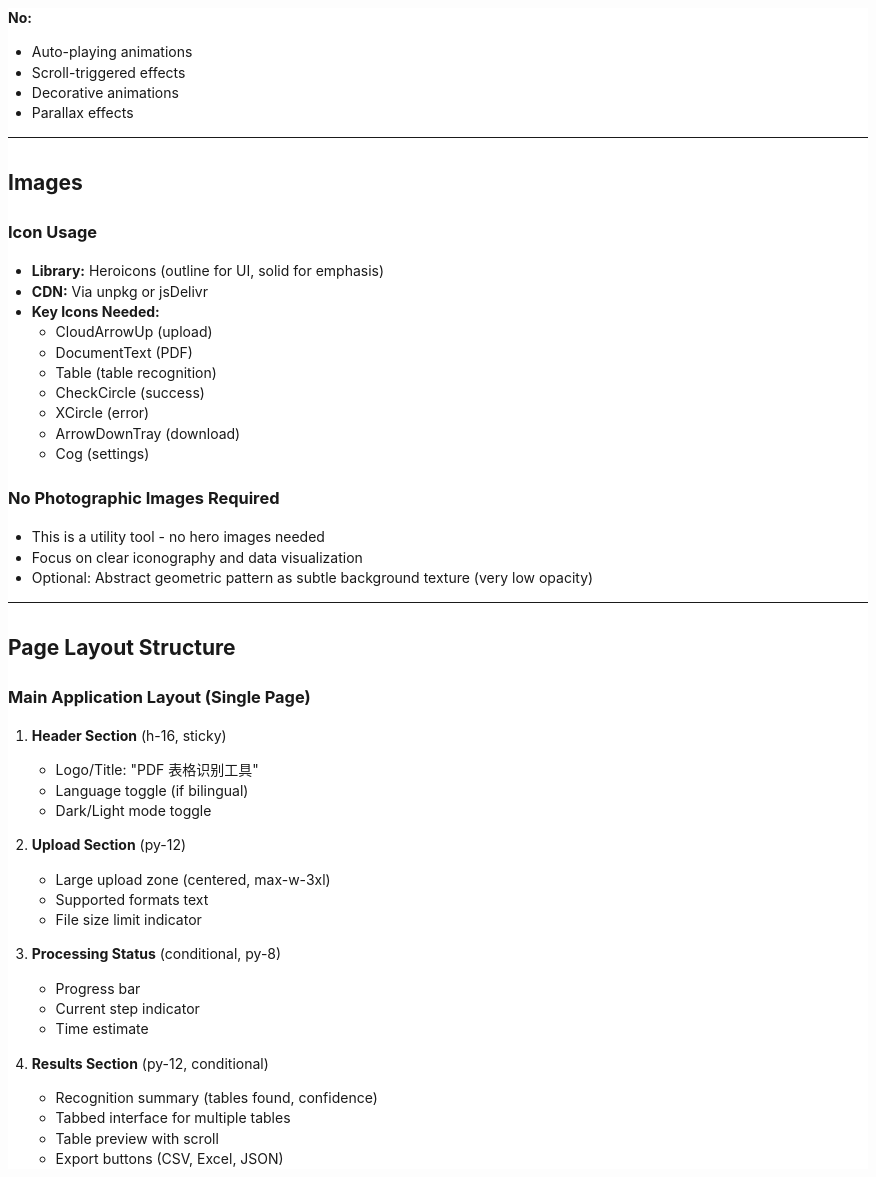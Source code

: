 **No:**
- Auto-playing animations
- Scroll-triggered effects
- Decorative animations
- Parallax effects

---

## Images

### Icon Usage
- **Library:** Heroicons (outline for UI, solid for emphasis)
- **CDN:** Via unpkg or jsDelivr
- **Key Icons Needed:**
  - CloudArrowUp (upload)
  - DocumentText (PDF)
  - Table (table recognition)
  - CheckCircle (success)
  - XCircle (error)
  - ArrowDownTray (download)
  - Cog (settings)

### No Photographic Images Required
- This is a utility tool - no hero images needed
- Focus on clear iconography and data visualization
- Optional: Abstract geometric pattern as subtle background texture (very low opacity)

---

## Page Layout Structure

### Main Application Layout (Single Page)

1. **Header Section** (h-16, sticky)
   - Logo/Title: "PDF 表格识别工具"
   - Language toggle (if bilingual)
   - Dark/Light mode toggle

2. **Upload Section** (py-12)
   - Large upload zone (centered, max-w-3xl)
   - Supported formats text
   - File size limit indicator

3. **Processing Status** (conditional, py-8)
   - Progress bar
   - Current step indicator
   - Time estimate

4. **Results Section** (py-12, conditional)
   - Recognition summary (tables found, confidence)
   - Tabbed interface for multiple tables
   - Table preview with scroll
   - Export buttons (CSV, Excel, JSON)
